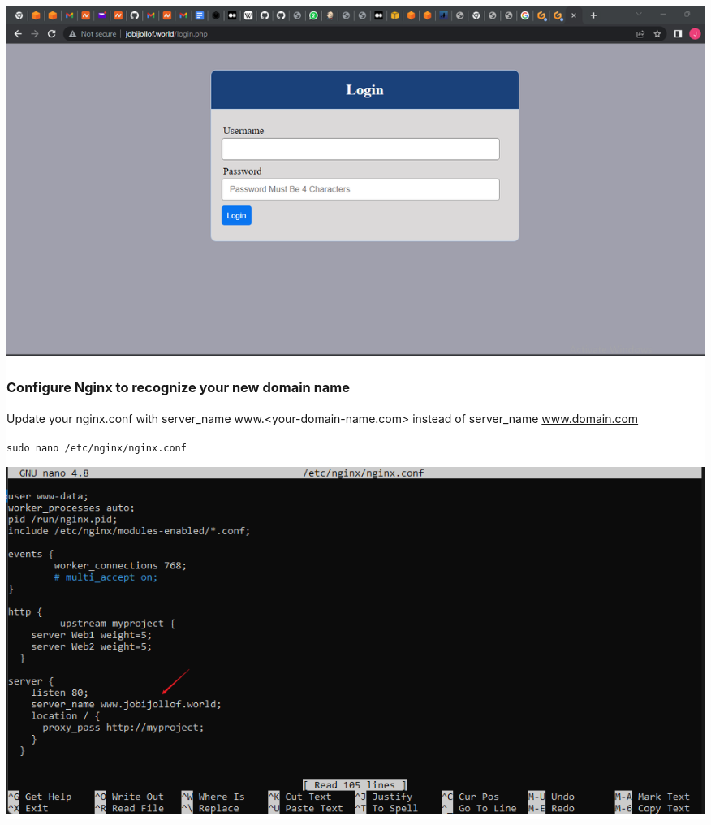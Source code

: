 ![jollof](./images/jollof-world.png)


### Configure Nginx to recognize your new domain name

Update your nginx.conf with server_name www.<your-domain-name.com> instead of server_name www.domain.com

`sudo nano /etc/nginx/nginx.conf`

![nginx](./images/nginx.conf.png)
